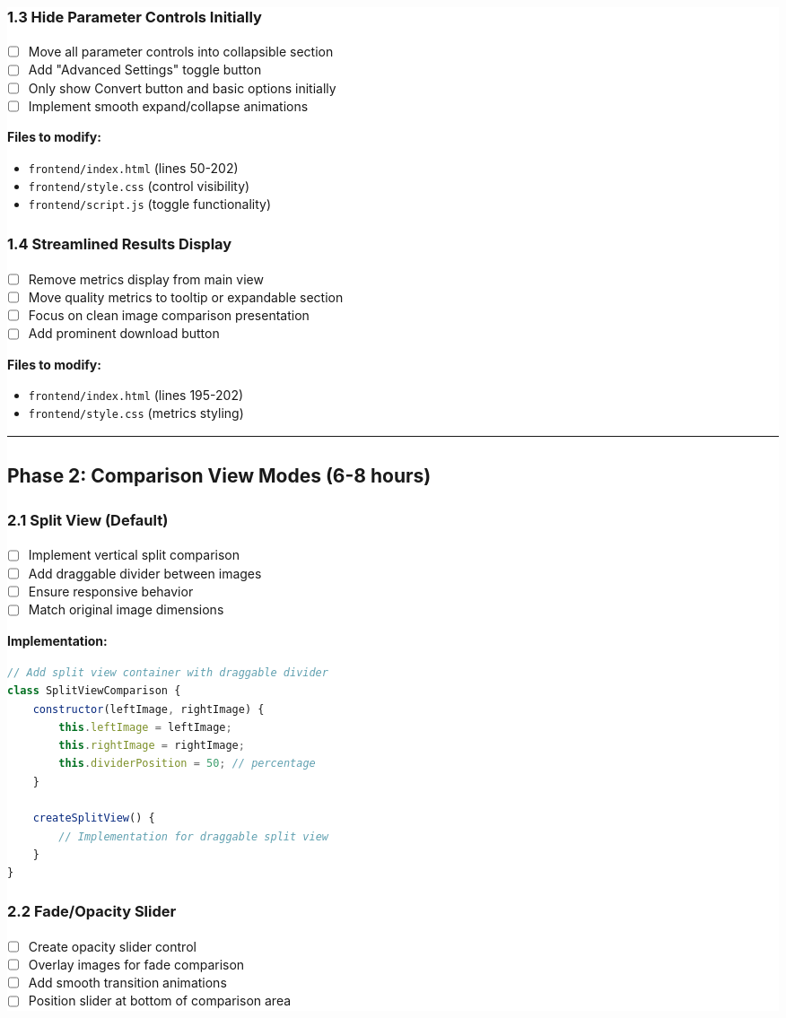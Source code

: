 ### 1.3 Hide Parameter Controls Initially
- [ ] Move all parameter controls into collapsible section
- [ ] Add "Advanced Settings" toggle button
- [ ] Only show Convert button and basic options initially
- [ ] Implement smooth expand/collapse animations

**Files to modify:**
- `frontend/index.html` (lines 50-202)
- `frontend/style.css` (control visibility)
- `frontend/script.js` (toggle functionality)

### 1.4 Streamlined Results Display
- [ ] Remove metrics display from main view
- [ ] Move quality metrics to tooltip or expandable section
- [ ] Focus on clean image comparison presentation
- [ ] Add prominent download button

**Files to modify:**
- `frontend/index.html` (lines 195-202)
- `frontend/style.css` (metrics styling)

---

## Phase 2: Comparison View Modes (6-8 hours)

### 2.1 Split View (Default)
- [ ] Implement vertical split comparison
- [ ] Add draggable divider between images
- [ ] Ensure responsive behavior
- [ ] Match original image dimensions

**Implementation:**
```javascript
// Add split view container with draggable divider
class SplitViewComparison {
    constructor(leftImage, rightImage) {
        this.leftImage = leftImage;
        this.rightImage = rightImage;
        this.dividerPosition = 50; // percentage
    }

    createSplitView() {
        // Implementation for draggable split view
    }
}
```

### 2.2 Fade/Opacity Slider
- [ ] Create opacity slider control
- [ ] Overlay images for fade comparison
- [ ] Add smooth transition animations
- [ ] Position slider at bottom of comparison area

